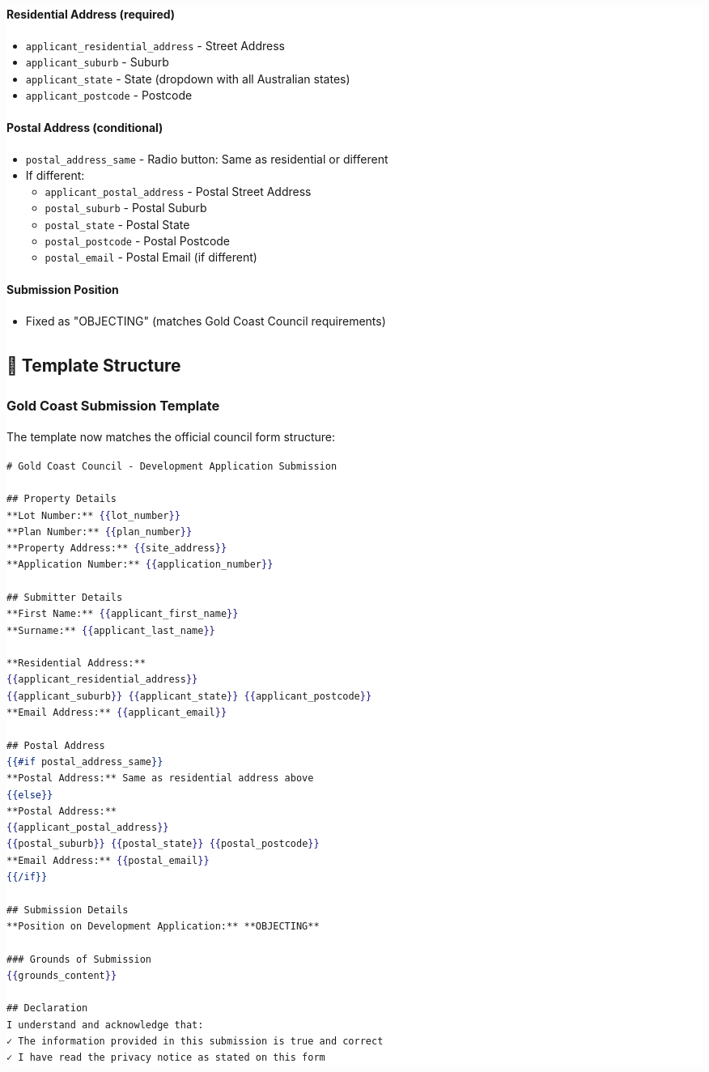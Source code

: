 #### **Residential Address** (required)
- `applicant_residential_address` - Street Address
- `applicant_suburb` - Suburb
- `applicant_state` - State (dropdown with all Australian states)
- `applicant_postcode` - Postcode

#### **Postal Address** (conditional)
- `postal_address_same` - Radio button: Same as residential or different
- If different:
  - `applicant_postal_address` - Postal Street Address  
  - `postal_suburb` - Postal Suburb
  - `postal_state` - Postal State
  - `postal_postcode` - Postal Postcode
  - `postal_email` - Postal Email (if different)

#### **Submission Position**
- Fixed as "OBJECTING" (matches Gold Coast Council requirements)

## 📄 Template Structure

### **Gold Coast Submission Template**

The template now matches the official council form structure:

```handlebars
# Gold Coast Council - Development Application Submission

## Property Details
**Lot Number:** {{lot_number}}  
**Plan Number:** {{plan_number}}  
**Property Address:** {{site_address}}  
**Application Number:** {{application_number}}

## Submitter Details  
**First Name:** {{applicant_first_name}}  
**Surname:** {{applicant_last_name}}  

**Residential Address:**  
{{applicant_residential_address}}  
{{applicant_suburb}} {{applicant_state}} {{applicant_postcode}}  
**Email Address:** {{applicant_email}}

## Postal Address
{{#if postal_address_same}}
**Postal Address:** Same as residential address above
{{else}}
**Postal Address:**  
{{applicant_postal_address}}  
{{postal_suburb}} {{postal_state}} {{postal_postcode}}  
**Email Address:** {{postal_email}}
{{/if}}

## Submission Details
**Position on Development Application:** **OBJECTING**

### Grounds of Submission
{{grounds_content}}

## Declaration
I understand and acknowledge that:
✓ The information provided in this submission is true and correct  
✓ I have read the privacy notice as stated on this form  
```